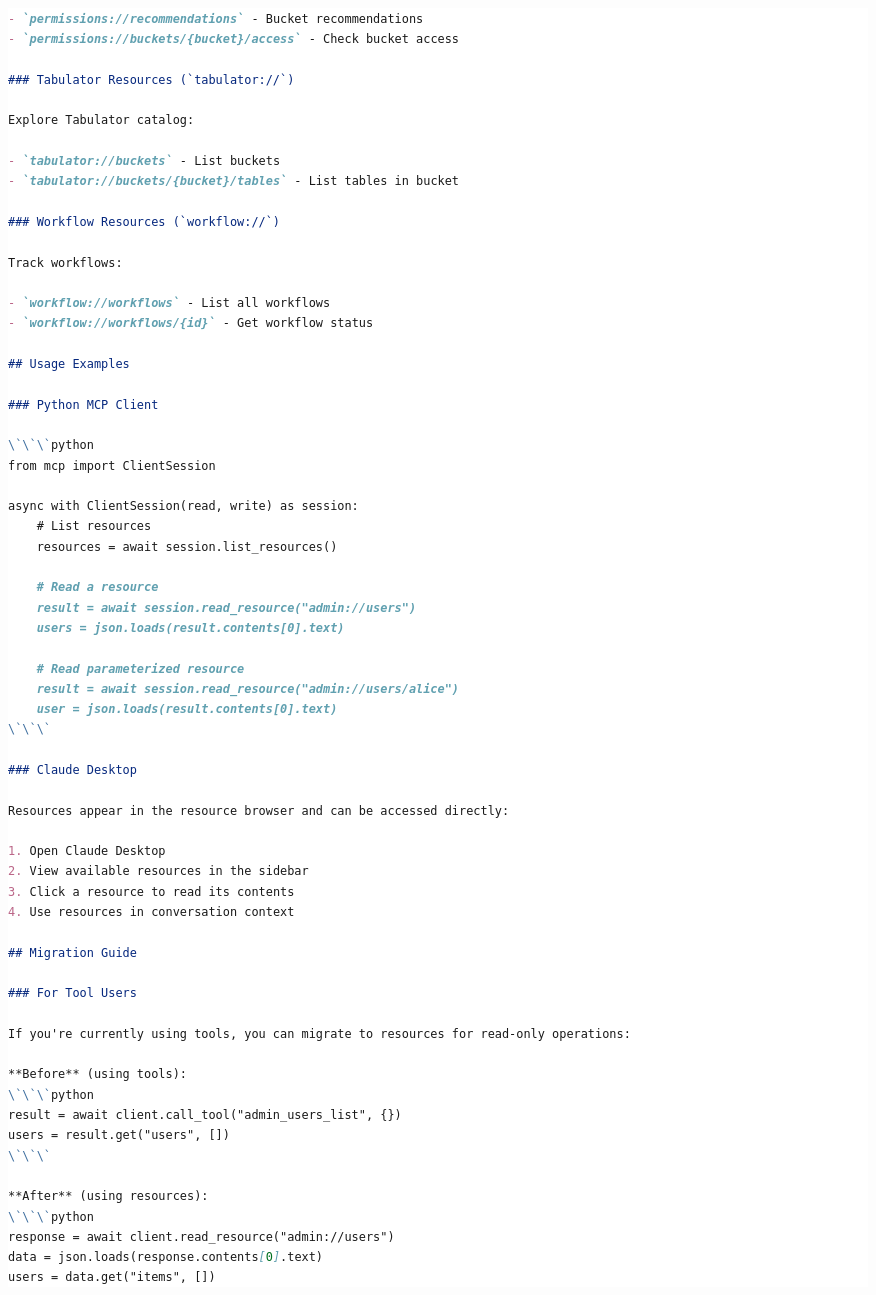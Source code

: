```markdown
- `permissions://recommendations` - Bucket recommendations
- `permissions://buckets/{bucket}/access` - Check bucket access

### Tabulator Resources (`tabulator://`)

Explore Tabulator catalog:

- `tabulator://buckets` - List buckets
- `tabulator://buckets/{bucket}/tables` - List tables in bucket

### Workflow Resources (`workflow://`)

Track workflows:

- `workflow://workflows` - List all workflows
- `workflow://workflows/{id}` - Get workflow status

## Usage Examples

### Python MCP Client

\`\`\`python
from mcp import ClientSession

async with ClientSession(read, write) as session:
    # List resources
    resources = await session.list_resources()

    # Read a resource
    result = await session.read_resource("admin://users")
    users = json.loads(result.contents[0].text)

    # Read parameterized resource
    result = await session.read_resource("admin://users/alice")
    user = json.loads(result.contents[0].text)
\`\`\`

### Claude Desktop

Resources appear in the resource browser and can be accessed directly:

1. Open Claude Desktop
2. View available resources in the sidebar
3. Click a resource to read its contents
4. Use resources in conversation context

## Migration Guide

### For Tool Users

If you're currently using tools, you can migrate to resources for read-only operations:

**Before** (using tools):
\`\`\`python
result = await client.call_tool("admin_users_list", {})
users = result.get("users", [])
\`\`\`

**After** (using resources):
\`\`\`python
response = await client.read_resource("admin://users")
data = json.loads(response.contents[0].text)
users = data.get("items", [])
```